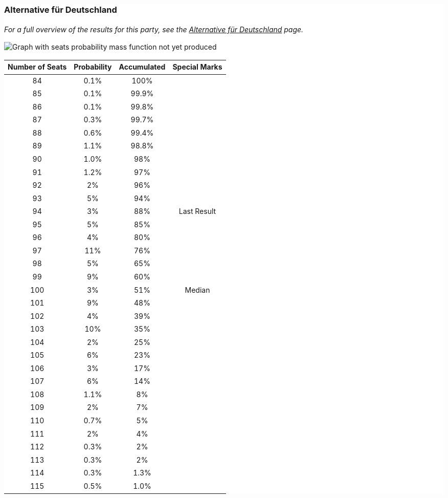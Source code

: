 ### Alternative für Deutschland

*For a full overview of the results for this party, see the [Alternative für Deutschland](party-alternativefürdeutschland.html) page.*

![Graph with seats probability mass function not yet produced](2019-06-24-INSAandYouGov-seats-pmf-alternativefürdeutschland.png "Seats Probability Mass Function")

| Number of Seats | Probability | Accumulated | Special Marks |
|:---------------:|:-----------:|:-----------:|:-------------:|
| 84 | 0.1% | 100% |  |
| 85 | 0.1% | 99.9% |  |
| 86 | 0.1% | 99.8% |  |
| 87 | 0.3% | 99.7% |  |
| 88 | 0.6% | 99.4% |  |
| 89 | 1.1% | 98.8% |  |
| 90 | 1.0% | 98% |  |
| 91 | 1.2% | 97% |  |
| 92 | 2% | 96% |  |
| 93 | 5% | 94% |  |
| 94 | 3% | 88% | Last Result |
| 95 | 5% | 85% |  |
| 96 | 4% | 80% |  |
| 97 | 11% | 76% |  |
| 98 | 5% | 65% |  |
| 99 | 9% | 60% |  |
| 100 | 3% | 51% | Median |
| 101 | 9% | 48% |  |
| 102 | 4% | 39% |  |
| 103 | 10% | 35% |  |
| 104 | 2% | 25% |  |
| 105 | 6% | 23% |  |
| 106 | 3% | 17% |  |
| 107 | 6% | 14% |  |
| 108 | 1.1% | 8% |  |
| 109 | 2% | 7% |  |
| 110 | 0.7% | 5% |  |
| 111 | 2% | 4% |  |
| 112 | 0.3% | 2% |  |
| 113 | 0.3% | 2% |  |
| 114 | 0.3% | 1.3% |  |
| 115 | 0.5% | 1.0% |  |